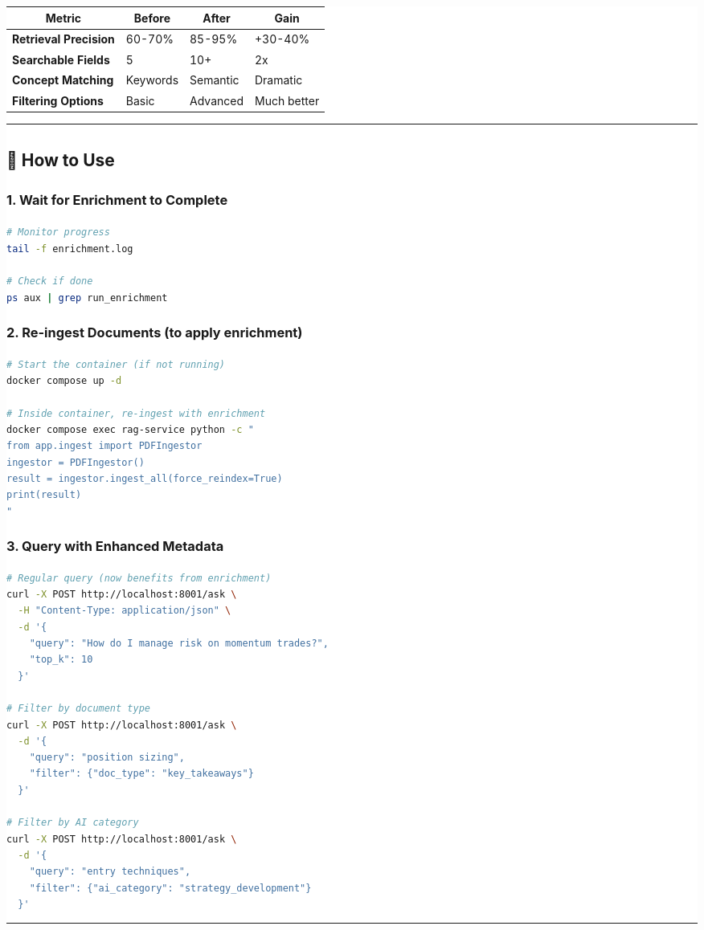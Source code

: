 | Metric | Before | After | Gain |
|--------|--------|-------|------|
| **Retrieval Precision** | 60-70% | 85-95% | +30-40% |
| **Searchable Fields** | 5 | 10+ | 2x |
| **Concept Matching** | Keywords | Semantic | Dramatic |
| **Filtering Options** | Basic | Advanced | Much better |

---

## 🚀 **How to Use**

### **1. Wait for Enrichment to Complete**
```bash
# Monitor progress
tail -f enrichment.log

# Check if done
ps aux | grep run_enrichment
```

### **2. Re-ingest Documents** (to apply enrichment)
```bash
# Start the container (if not running)
docker compose up -d

# Inside container, re-ingest with enrichment
docker compose exec rag-service python -c "
from app.ingest import PDFIngestor
ingestor = PDFIngestor()
result = ingestor.ingest_all(force_reindex=True)
print(result)
"
```

### **3. Query with Enhanced Metadata**
```bash
# Regular query (now benefits from enrichment)
curl -X POST http://localhost:8001/ask \
  -H "Content-Type: application/json" \
  -d '{
    "query": "How do I manage risk on momentum trades?",
    "top_k": 10
  }'

# Filter by document type
curl -X POST http://localhost:8001/ask \
  -d '{
    "query": "position sizing",
    "filter": {"doc_type": "key_takeaways"}
  }'

# Filter by AI category
curl -X POST http://localhost:8001/ask \
  -d '{
    "query": "entry techniques",
    "filter": {"ai_category": "strategy_development"}
  }'
```

---